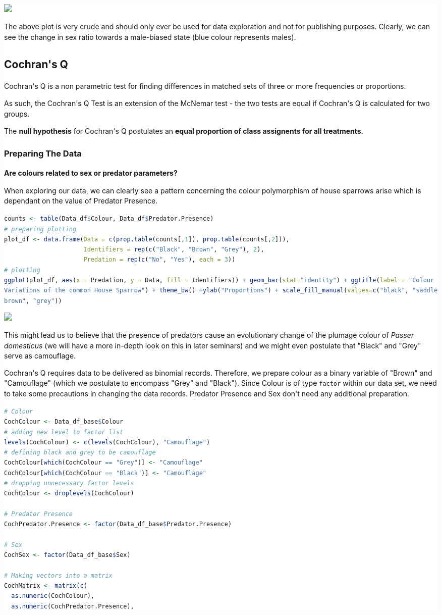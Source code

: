 <img src="08---Nominal-Tests_files/figure-html/McNemar6-1.png" width="576" />
  
The above plot is very crude and should only ever be used for data exploration and not for publishing purposes. Clearly, we can see the change in sex ratio towards a male-biased state (blue colour represents males).

## Cochran's Q
Cochran's Q is a non parametric test for finding differences in matched sets of three or more frequencies or proportions.  

As such, the Cochran's Q Test is an extension of the McNemar test - the two tests are equal if Cochran's Q is calculated for two groups.  

The **null hypothesis** for Cochran's Q postulates an **equal proportion of class assignents for all treatments**.

### Preparing The Data

**Are colours related to sex or predator parameters?**

When exploring our data, we can clearly see a pattern concerning the colour polymorphism of house sparrows arise which is dependant on the value of Predator Presence.

```r
counts <- table(Data_df$Colour, Data_df$Predator.Presence)
# preparing plotting
plot_df <- data.frame(Data = c(prop.table(counts[,1]), prop.table(counts[,2])),
                      Identifiers = rep(c("Black", "Brown", "Grey"), 2),
                      Predation = rep(c("No", "Yes"), each = 3))
# plotting
ggplot(plot_df, aes(x = Predation, y = Data, fill = Identifiers)) + geom_bar(stat="identity") + ggtitle(label = "Colour Variations of the common House Sparrow") + theme_bw() +ylab("Proportions") + scale_fill_manual(values=c("black", "saddlebrown", "grey"))
```

<img src="08---Nominal-Tests_files/figure-html/ChochranPrep-1.png" width="576" />

This might lead us to believe that the presence of predators cause an evolutionary change of the plumage colour of *Passer domesticus* (we will have a more in-depth look on this in later seminars) and we might even postulate that "Black" and "Grey" serve as camouflage.  

Cochran's Q requires data to be delivered as binomial records. Therefore, we prepare colour as a binary variable of "Brown" and "Camouflage" (which we postulate to encompass "Grey" and "Black"). Since Colour is of type `factor` within our data set, we need to take some precautions in changing the data records. Predator Presence and Sex don't need any additional preparation.

```r
# Colour 
CochColour <- Data_df_base$Colour
# adding new level to factor list
levels(CochColour) <- c(levels(CochColour), "Camouflage") 
# defining black and grey to be camouflage
CochColour[which(CochColour == "Grey")] <- "Camouflage" 
CochColour[which(CochColour == "Black")] <- "Camouflage" 
# dropping unnecessary factor levels
CochColour <- droplevels(CochColour) 

# Predator Presence
CochPredator.Presence <- factor(Data_df_base$Predator.Presence)

# Sex
CochSex <- factor(Data_df_base$Sex)

# Making vectors into a matrix
CochMatrix <- matrix(c(
  as.numeric(CochColour), 
  as.numeric(CochPredator.Presence), 
```